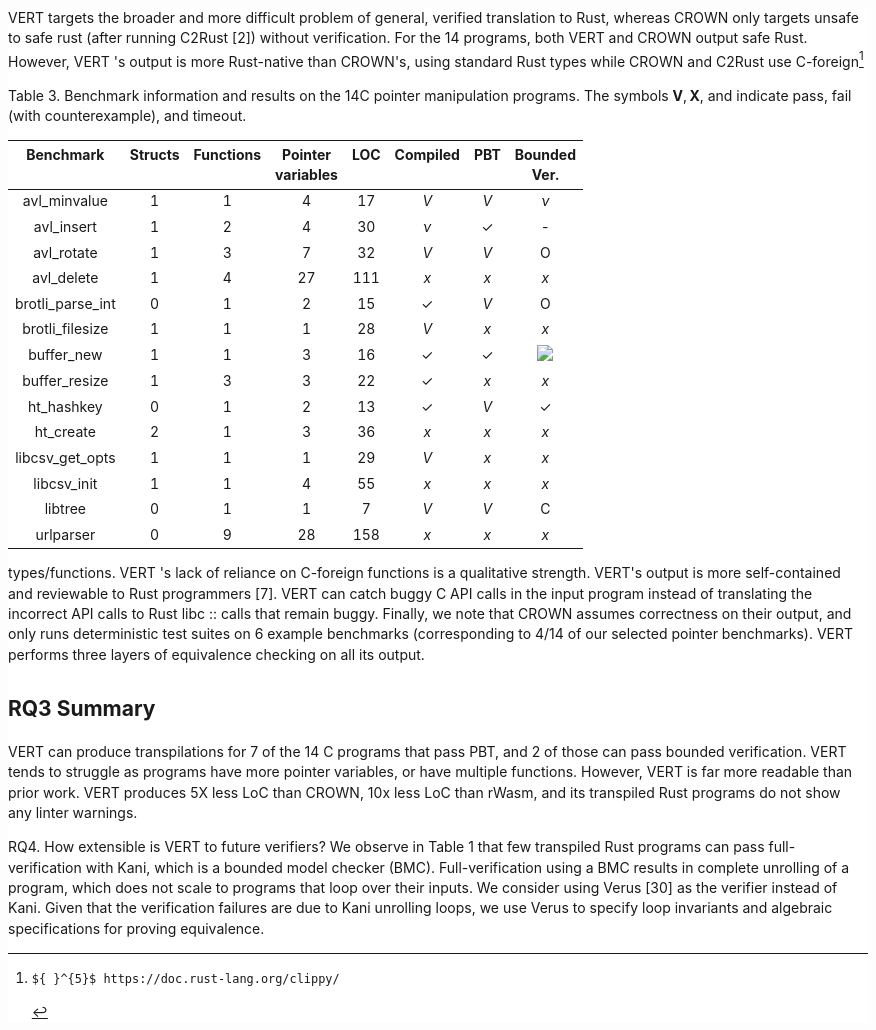 VERT targets the broader and more difficult problem of general, verified translation to Rust, whereas CROWN only targets unsafe to safe rust (after running C2Rust [2]) without verification. For the 14 programs, both VERT and CROWN output safe Rust. However, VERT 's output is more Rust-native than CROWN's, using standard Rust types while CROWN and C2Rust use C-foreign[^3]

Table 3. Benchmark information and results on the $14 \mathrm{C}$ pointer manipulation programs. The symbols $\boldsymbol{V}, \boldsymbol{X}$, and indicate pass, fail (with counterexample), and timeout.

| Benchmark | Structs | Functions | Pointer <br> variables | $\mathrm{LOC}$ | Compiled | PBT | Bounded <br> Ver. |
| :---: | :---: | :---: | :---: | :---: | :---: | :---: | :---: |
| avl_minvalue | 1 | 1 | 4 | 17 | $V$ | $V$ | $\nu$ |
| avl_insert | 1 | 2 | 4 | 30 | $\nu$ | $\checkmark$ | - |
| avl_rotate | 1 | 3 | 7 | 32 | $V$ | $V$ | O |
| avl_delete | 1 | 4 | 27 | 111 | $x$ | $x$ | $x$ |
| brotli_parse_int | 0 | 1 | 2 | 15 | $\checkmark$ | $V$ | O |
| brotli_filesize | 1 | 1 | 1 | 28 | $V$ | $x$ | $x$ |
| buffer_new | 1 | 1 | 3 | 16 | $\checkmark$ | $\checkmark$ | ![](https://cdn.mathpix.com/cropped/2024_06_04_3b4808e6e9245f7b5d00g-19.jpg?height=51&width=151&top_left_y=766&top_left_x=1337) |
| buffer_resize | 1 | 3 | 3 | 22 | $\checkmark$ | $x$ | $x$ |
| ht_hashkey | 0 | 1 | 2 | 13 | $\checkmark$ | $V$ | $\checkmark$ |
| ht_create | 2 | 1 | 3 | 36 | $x$ | $x$ | $x$ |
| libcsv_get_opts | 1 | 1 | 1 | 29 | $V$ | $x$ | $x$ |
| libcsv_init | 1 | 1 | 4 | 55 | $x$ | $x$ | $x$ |
| libtree | 0 | 1 | 1 | 7 | $V$ | $V$ | C |
| urlparser | 0 | 9 | 28 | 158 | $x$ | $x$ | $x$ |

types/functions. VERT 's lack of reliance on C-foreign functions is a qualitative strength. VERT's output is more self-contained and reviewable to Rust programmers [7]. VERT can catch buggy C API calls in the input program instead of translating the incorrect API calls to Rust libc :: calls that remain buggy. Finally, we note that CROWN assumes correctness on their output, and only runs deterministic test suites on 6 example benchmarks (corresponding to $4 / 14$ of our selected pointer benchmarks). VERT performs three layers of equivalence checking on all its output.

## RQ3 Summary

VERT can produce transpilations for 7 of the 14 C programs that pass PBT, and 2 of those can pass bounded verification. VERT tends to struggle as programs have more pointer variables, or have multiple functions. However, VERT is far more readable than prior work. VERT produces $5 \mathrm{X}$ less LoC than CROWN, 10x less LoC than rWasm, and its transpiled Rust programs do not show any linter warnings.

RQ4. How extensible is VERT to future verifiers? We observe in Table 1 that few transpiled Rust programs can pass full-verification with Kani, which is a bounded model checker (BMC). Full-verification using a BMC results in complete unrolling of a program, which does not scale to programs that loop over their inputs. We consider using Verus [30] as the verifier instead of Kani. Given that the verification failures are due to Kani unrolling loops, we use Verus to specify loop invariants and algebraic specifications for proving equivalence.


[^0]:    *Equal contribution.
[^1]:    ${ }^{1}$ https://zenodo.org/records/10927704
[^2]:    ${ }^{2}$ https://console.cloud.google.com/marketplace/details/github/github-repos
[^3]:    ${ }^{5}$ https://doc.rust-lang.org/clippy/